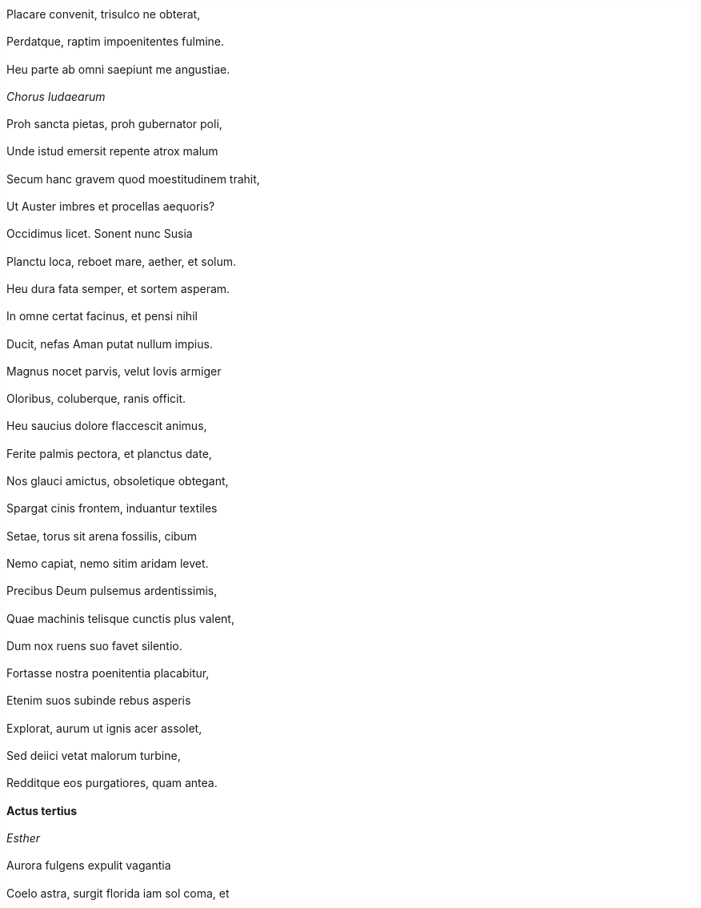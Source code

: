 Placare convenit, trisulco ne obterat,

Perdatque, raptim impoenitentes fulmine.

Heu parte ab omni saepiunt me angustiae.

*Chorus Iudaearum*

Proh sancta pietas, proh gubernator poli,

Unde istud emersit repente atrox malum

Secum hanc gravem quod moestitudinem trahit,

Ut Auster imbres et procellas aequoris?

Occidimus licet. Sonent nunc Susia

Planctu loca, reboet mare, aether, et solum.

Heu dura fata semper, et sortem asperam.

In omne certat facinus, et pensi nihil

Ducit, nefas Aman putat nullum impius.

Magnus nocet parvis, velut Iovis armiger

Oloribus, coluberque, ranis officit.

Heu saucius dolore flaccescit animus,

Ferite palmis pectora, et planctus date,

Nos glauci amictus, obsoletique obtegant,

Spargat cinis frontem, induantur textiles

Setae, torus sit arena fossilis, cibum

Nemo capiat, nemo sitim aridam levet.

Precibus Deum pulsemus ardentissimis,

Quae machinis telisque cunctis plus valent,

Dum nox ruens suo favet silentio.

Fortasse nostra poenitentia placabitur,

Etenim suos subinde rebus asperis

Explorat, aurum ut ignis acer assolet,

Sed deiici vetat malorum turbine,

Redditque eos purgatiores, quam antea.

**Actus tertius**

*Esther*

Aurora fulgens expulit vagantia

Coelo astra, surgit florida iam sol coma, et
